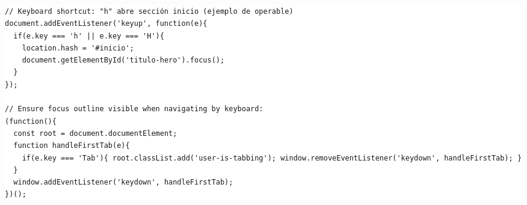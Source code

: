     // Keyboard shortcut: "h" abre sección inicio (ejemplo de operable)
    document.addEventListener('keyup', function(e){
      if(e.key === 'h' || e.key === 'H'){
        location.hash = '#inicio';
        document.getElementById('titulo-hero').focus();
      }
    });

    // Ensure focus outline visible when navigating by keyboard:
    (function(){
      const root = document.documentElement;
      function handleFirstTab(e){
        if(e.key === 'Tab'){ root.classList.add('user-is-tabbing'); window.removeEventListener('keydown', handleFirstTab); }
      }
      window.addEventListener('keydown', handleFirstTab);
    })();
  </script>
</body>
</html>
